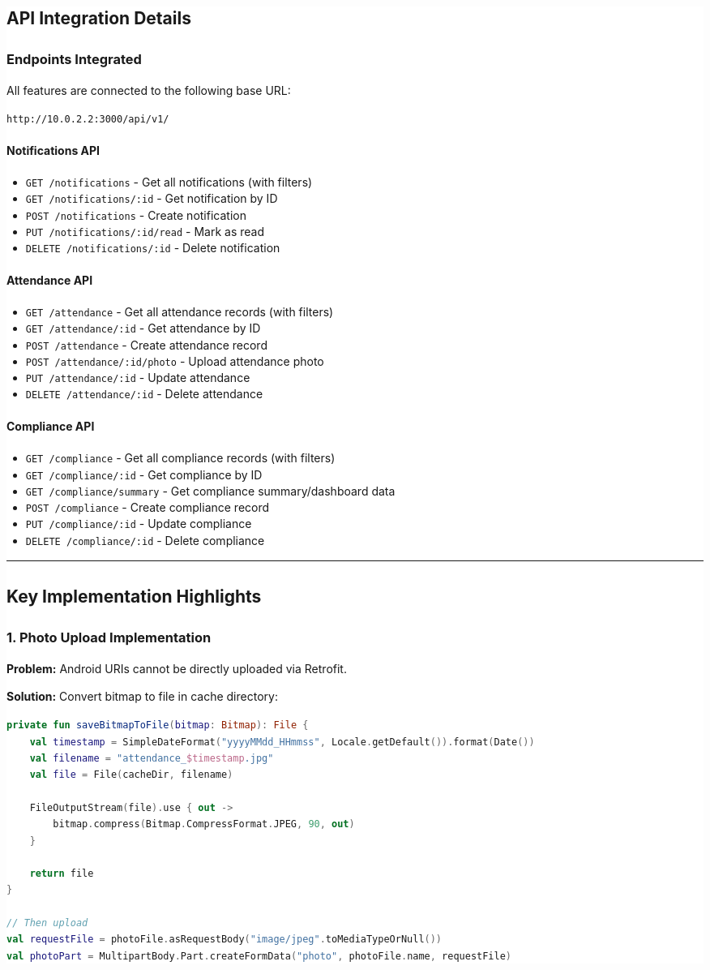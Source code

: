 
## API Integration Details

### Endpoints Integrated

All features are connected to the following base URL:
```
http://10.0.2.2:3000/api/v1/
```

#### Notifications API
- `GET /notifications` - Get all notifications (with filters)
- `GET /notifications/:id` - Get notification by ID
- `POST /notifications` - Create notification
- `PUT /notifications/:id/read` - Mark as read
- `DELETE /notifications/:id` - Delete notification

#### Attendance API
- `GET /attendance` - Get all attendance records (with filters)
- `GET /attendance/:id` - Get attendance by ID
- `POST /attendance` - Create attendance record
- `POST /attendance/:id/photo` - Upload attendance photo
- `PUT /attendance/:id` - Update attendance
- `DELETE /attendance/:id` - Delete attendance

#### Compliance API
- `GET /compliance` - Get all compliance records (with filters)
- `GET /compliance/:id` - Get compliance by ID
- `GET /compliance/summary` - Get compliance summary/dashboard data
- `POST /compliance` - Create compliance record
- `PUT /compliance/:id` - Update compliance
- `DELETE /compliance/:id` - Delete compliance

---

## Key Implementation Highlights

### 1. Photo Upload Implementation

**Problem:** Android URIs cannot be directly uploaded via Retrofit.

**Solution:** Convert bitmap to file in cache directory:

```kotlin
private fun saveBitmapToFile(bitmap: Bitmap): File {
    val timestamp = SimpleDateFormat("yyyyMMdd_HHmmss", Locale.getDefault()).format(Date())
    val filename = "attendance_$timestamp.jpg"
    val file = File(cacheDir, filename)

    FileOutputStream(file).use { out ->
        bitmap.compress(Bitmap.CompressFormat.JPEG, 90, out)
    }

    return file
}

// Then upload
val requestFile = photoFile.asRequestBody("image/jpeg".toMediaTypeOrNull())
val photoPart = MultipartBody.Part.createFormData("photo", photoFile.name, requestFile)
```
